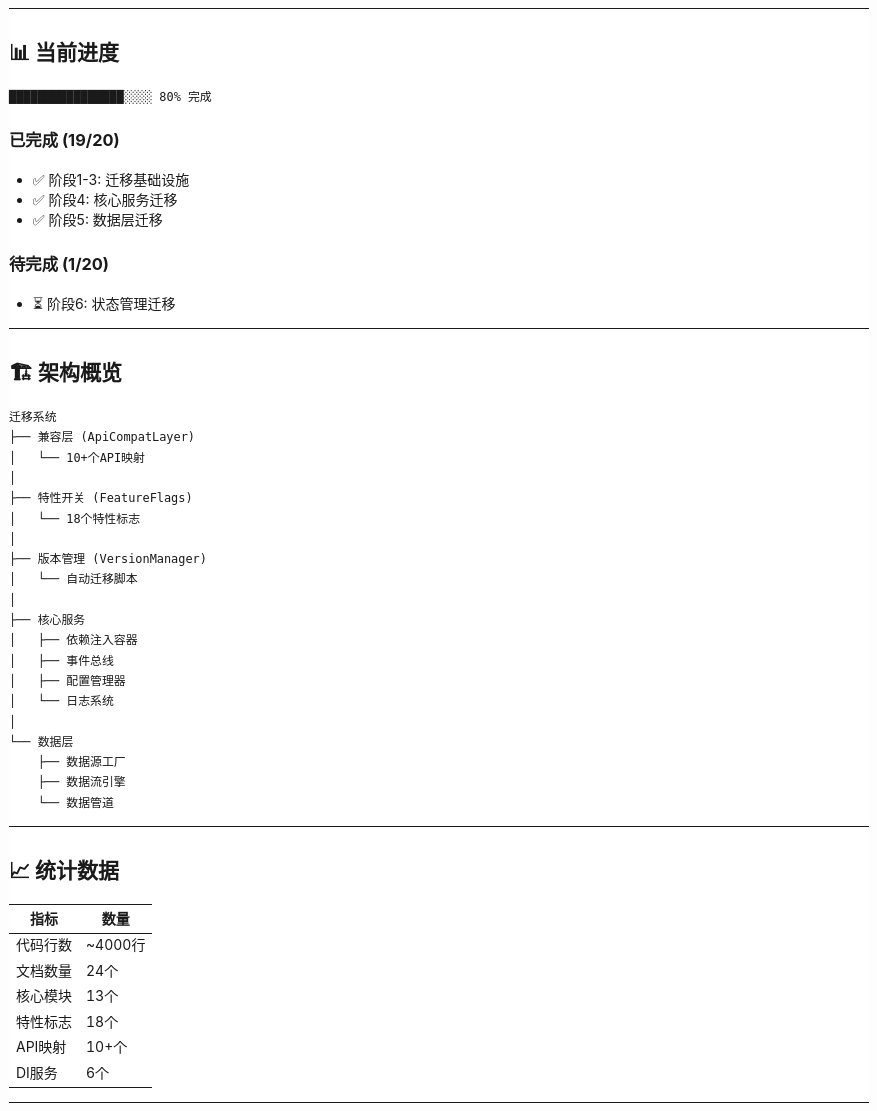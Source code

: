
---

## 📊 当前进度

```
████████████████░░░░ 80% 完成
```

### 已完成 (19/20)

- ✅ 阶段1-3: 迁移基础设施
- ✅ 阶段4: 核心服务迁移
- ✅ 阶段5: 数据层迁移

### 待完成 (1/20)

- ⏳ 阶段6: 状态管理迁移

---

## 🏗️ 架构概览

```
迁移系统
├── 兼容层 (ApiCompatLayer)
│   └── 10+个API映射
│
├── 特性开关 (FeatureFlags)
│   └── 18个特性标志
│
├── 版本管理 (VersionManager)
│   └── 自动迁移脚本
│
├── 核心服务
│   ├── 依赖注入容器
│   ├── 事件总线
│   ├── 配置管理器
│   └── 日志系统
│
└── 数据层
    ├── 数据源工厂
    ├── 数据流引擎
    └── 数据管道
```

---

## 📈 统计数据

| 指标     | 数量    |
| -------- | ------- |
| 代码行数 | ~4000行 |
| 文档数量 | 24个    |
| 核心模块 | 13个    |
| 特性标志 | 18个    |
| API映射  | 10+个   |
| DI服务   | 6个     |

---